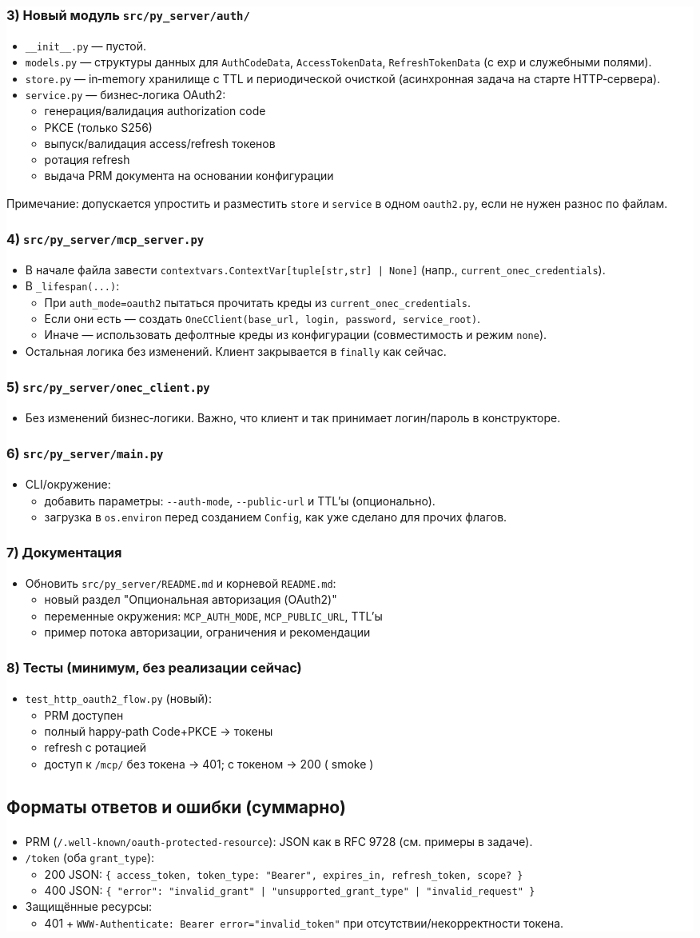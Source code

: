 ### 3) Новый модуль `src/py_server/auth/`
- `__init__.py` — пустой.
- `models.py` — структуры данных для `AuthCodeData`, `AccessTokenData`, `RefreshTokenData` (с exp и служебными полями).
- `store.py` — in‑memory хранилище с TTL и периодической очисткой (асинхронная задача на старте HTTP‑сервера).
- `service.py` — бизнес‑логика OAuth2:
  - генерация/валидация authorization code
  - PKCE (только S256)
  - выпуск/валидация access/refresh токенов
  - ротация refresh
  - выдача PRM документа на основании конфигурации

Примечание: допускается упростить и разместить `store` и `service` в одном `oauth2.py`, если не нужен разнос по файлам.

### 4) `src/py_server/mcp_server.py`
- В начале файла завести `contextvars.ContextVar[tuple[str,str] | None]` (напр., `current_onec_credentials`).
- В `_lifespan(...)`:
  - При `auth_mode=oauth2` пытаться прочитать креды из `current_onec_credentials`.
  - Если они есть — создать `OneCClient(base_url, login, password, service_root)`.
  - Иначе — использовать дефолтные креды из конфигурации (совместимость и режим `none`).
- Остальная логика без изменений. Клиент закрывается в `finally` как сейчас.

### 5) `src/py_server/onec_client.py`
- Без изменений бизнес‑логики. Важно, что клиент и так принимает логин/пароль в конструкторе.

### 6) `src/py_server/main.py`
- CLI/окружение:
  - добавить параметры: `--auth-mode`, `--public-url` и TTL’ы (опционально).
  - загрузка в `os.environ` перед созданием `Config`, как уже сделано для прочих флагов.

### 7) Документация
- Обновить `src/py_server/README.md` и корневой `README.md`:
  - новый раздел "Опциональная авторизация (OAuth2)"
  - переменные окружения: `MCP_AUTH_MODE`, `MCP_PUBLIC_URL`, TTL’ы
  - пример потока авторизации, ограничения и рекомендации

### 8) Тесты (минимум, без реализации сейчас)
- `test_http_oauth2_flow.py` (новый):
  - PRM доступен
  - полный happy‑path Code+PKCE → токены
  - refresh с ротацией
  - доступ к `/mcp/` без токена → 401; с токеном → 200 ( smoke )


## Форматы ответов и ошибки (суммарно)

- PRM (`/.well-known/oauth-protected-resource`): JSON как в RFC 9728 (см. примеры в задаче).
- `/token` (оба `grant_type`):
  - 200 JSON: `{ access_token, token_type: "Bearer", expires_in, refresh_token, scope? }`
  - 400 JSON: `{ "error": "invalid_grant" | "unsupported_grant_type" | "invalid_request" }`
- Защищённые ресурсы:
  - 401 + `WWW-Authenticate: Bearer error="invalid_token"` при отсутствии/некорректности токена.
